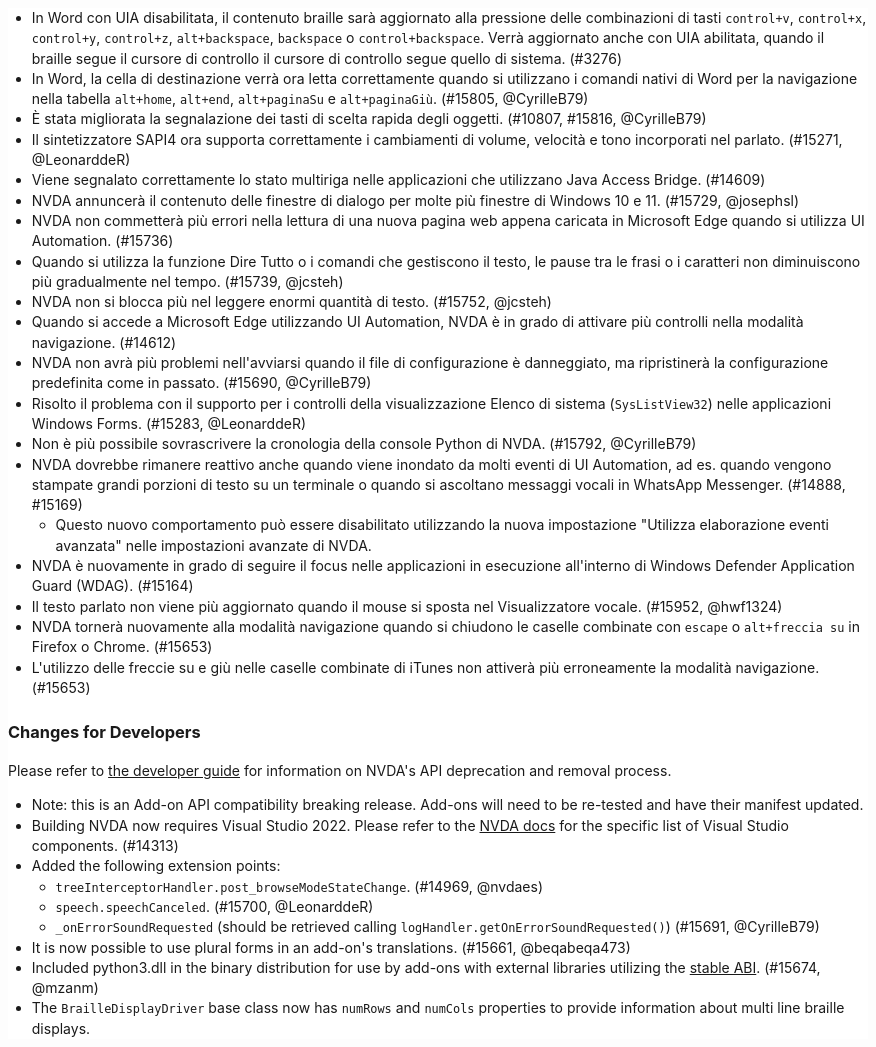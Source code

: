   * In Word con UIA disabilitata, il contenuto braille sarà aggiornato alla pressione delle combinazioni di tasti `control+v`, `control+x`, `control+y`, `control+z`, `alt+backspace`, `backspace` o `control+backspace`.
  Verrà aggiornato anche con UIA abilitata, quando il braille segue il cursore di controllo  il cursore di controllo segue quello di sistema. (#3276)
  * In Word, la cella di destinazione verrà ora letta correttamente quando si utilizzano i comandi nativi di Word per la navigazione nella tabella `alt+home`, `alt+end`, `alt+paginaSu` e `alt+paginaGiù`. (#15805, @CyrilleB79)
* È stata migliorata la segnalazione dei tasti di scelta rapida degli oggetti. (#10807, #15816, @CyrilleB79)
* Il sintetizzatore SAPI4 ora supporta correttamente i cambiamenti di volume, velocità e tono incorporati nel parlato. (#15271, @LeonarddeR)
* Viene segnalato correttamente lo stato multiriga nelle applicazioni che utilizzano Java Access Bridge. (#14609)
* NVDA annuncerà il contenuto delle finestre di dialogo per molte più finestre di Windows 10 e 11. (#15729, @josephsl)
* NVDA non commetterà più errori nella lettura di una nuova pagina web appena caricata in Microsoft Edge quando si utilizza UI Automation. (#15736)
* Quando si utilizza la funzione Dire Tutto o i comandi che gestiscono il testo, le pause tra le frasi o i caratteri non diminuiscono più gradualmente nel tempo. (#15739, @jcsteh)
* NVDA non si blocca più nel leggere enormi quantità di testo. (#15752, @jcsteh)
* Quando si accede a Microsoft Edge utilizzando UI Automation, NVDA è in grado di attivare più controlli nella modalità navigazione. (#14612)
* NVDA non avrà più problemi nell'avviarsi quando il file di configurazione è danneggiato, ma ripristinerà la configurazione predefinita come in passato. (#15690, @CyrilleB79)
* Risolto il problema con il supporto per i controlli della visualizzazione Elenco di sistema (`SysListView32`) nelle applicazioni Windows Forms. (#15283, @LeonarddeR)
* Non è più possibile sovrascrivere la cronologia della console Python di NVDA. (#15792, @CyrilleB79)
* NVDA dovrebbe rimanere reattivo anche quando viene inondato da molti eventi di UI Automation, ad es. quando vengono stampate grandi porzioni di testo su un terminale o quando si ascoltano messaggi vocali in WhatsApp Messenger. (#14888, #15169)
  * Questo nuovo comportamento può essere disabilitato utilizzando la nuova impostazione "Utilizza elaborazione eventi avanzata" nelle impostazioni avanzate di NVDA.
* NVDA è nuovamente in grado di seguire il focus nelle applicazioni in esecuzione all'interno di Windows Defender Application Guard (WDAG). (#15164)
* Il testo parlato non viene più aggiornato quando il mouse si sposta nel Visualizzatore vocale. (#15952, @hwf1324)
* NVDA tornerà nuovamente alla modalità navigazione quando si chiudono le caselle combinate con `escape` o `alt+freccia su` in Firefox o Chrome. (#15653)
* L'utilizzo delle freccie su e giù nelle caselle combinate di iTunes non attiverà più erroneamente la modalità navigazione. (#15653)

### Changes for Developers

Please refer to [the developer guide](https://www.nvaccess.org/files/nvda/documentation/developerGuide.html#API) for information on NVDA's API deprecation and removal process.

* Note: this is an Add-on API compatibility breaking release.
Add-ons will need to be re-tested and have their manifest updated.
* Building NVDA now requires Visual Studio 2022.
Please refer to the [NVDA docs](https://github.com/nvaccess/nvda/blob/release-2024.1/projectDocs/dev/createDevEnvironment.md) for the specific list of Visual Studio components. (#14313)
* Added the following extension points:
  * `treeInterceptorHandler.post_browseModeStateChange`. (#14969, @nvdaes)
  * `speech.speechCanceled`. (#15700, @LeonarddeR)
  * `_onErrorSoundRequested` (should be retrieved calling `logHandler.getOnErrorSoundRequested()`) (#15691, @CyrilleB79)
* It is now possible to use plural forms in an add-on's translations. (#15661, @beqabeqa473)
* Included python3.dll in the binary distribution for use by add-ons with external libraries utilizing the [stable ABI](https://docs.python.org/3.11/c-api/stable.html). (#15674, @mzanm)
* The `BrailleDisplayDriver` base class now has `numRows` and `numCols` properties to provide information about multi line braille displays.
